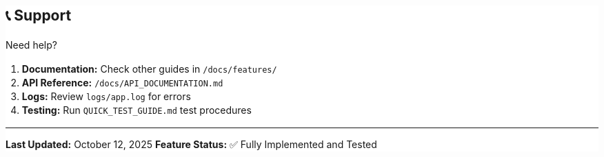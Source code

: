 
## 📞 Support

Need help?

1. **Documentation:** Check other guides in `/docs/features/`
2. **API Reference:** `/docs/API_DOCUMENTATION.md`
3. **Logs:** Review `logs/app.log` for errors
4. **Testing:** Run `QUICK_TEST_GUIDE.md` test procedures

---

**Last Updated:** October 12, 2025
**Feature Status:** ✅ Fully Implemented and Tested

